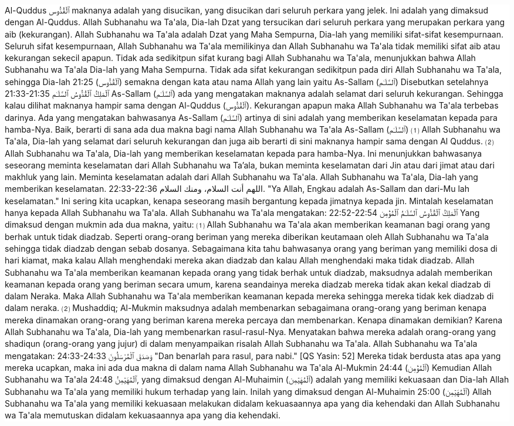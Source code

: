 Al-Quddus ٱلۡقُدُّوس maknanya adalah yang disucikan, yang disucikan dari seluruh perkara yang jelek. Ini adalah yang dimaksud dengan Al-Quddus.
Allah Subhanahu wa Ta'ala, Dia-lah Dzat yang tersucikan dari seluruh perkara yang merupakan perkara yang aib (kekurangan).
Allah Subhanahu wa Ta'ala adalah Dzat yang Maha Sempurna, Dia-lah yang memiliki sifat-sifat kesempurnaan. Seluruh sifat kesempurnaan, Allah Subhanahu wa Ta'ala memilikinya dan Allah Subhanahu wa Ta'ala tidak memiliki sifat aib atau kekurangan sekecil apapun.
Tidak ada sedikitpun sifat kurang bagi Allah Subhanahu wa Ta'ala, menunjukkan bahwa Allah Subhanahu wa Ta'ala Dia-lah yang Maha Sempurna.
Tidak ada sifat kekurangan sedikitpun pada diri Allah Subhanahu wa Ta'ala, sehingga Dia-lah 21:25 (ٱلۡقُدُّوس) semakna dengan kata atau nama Allah yang lain yaitu As-Sallam (ٱلسَّلَـٰم)
Disebutkan setelahnya
21:33-21:35
 ٱلۡمَلِكُ ٱلۡقُدُّوسُ ٱلسَّلَـٰم
As-Sallam (ٱلسَّلَـٰم) ada yang mengatakan maknanya adalah selamat dari seluruh kekurangan. Sehingga kalau dilihat maknanya hampir sama dengan Al-Quddus (ٱلۡقُدُّوس). Kekurangan apapun maka Allah Subhanahu wa Ta'ala terbebas darinya.
Ada yang mengatakan bahwasanya As-Sallam (ٱلسَّلَـٰم) artinya di sini adalah yang memberikan keselamatan kepada para hamba-Nya.
Baik, berarti di sana ada dua makna bagi nama Allah Subhanahu wa Ta'ala As-Sallam (ٱلسَّلَـٰم)
⑴ Allah Subhanahu wa Ta'ala, Dia-lah yang selamat dari seluruh kekurangan dan juga aib berarti di sini maknanya hampir sama dengan Al Quddus.
⑵ Allah Subhanahu wa Ta'ala, Dia-lah yang memberikan keselamatan kepada para hamba-Nya. Ini menunjukkan bahwasanya seseorang meminta keselamatan dari Allah Subhanahu wa Ta’ala, bukan meminta keselamatan dari Jin atau dari jimat atau dari makhluk yang lain.
Meminta keselamatan adalah dari Allah Subhanahu wa Ta'ala. Allah Subhanahu wa Ta'ala, Dia-lah yang memberikan keselamatan.
22:33-22:36
اللهم أنت السلام، ومنك السلام.
"Ya Allah, Engkau adalah As-Sallam dan dari-Mu lah keselamatan."
Ini sering kita ucapkan, kenapa seseorang masih bergantung kepada jimatnya kepada jin. Mintalah keselamatan hanya kepada Allah Subhanahu wa Ta'ala.
Allah Subhanahu wa Ta'ala mengatakan:
22:52-22:54
ٱلۡمَلِكُ ٱلۡقُدُّوسُ ٱلسَّلَـٰمُ ٱلۡمُؤۡمِن
Yang dimaksud dengan mukmin ada dua makna, yaitu:
⑴ Allah Subhanahu wa Ta'ala akan memberikan keamanan bagi orang yang berhak untuk tidak diadzab.
Seperti orang-orang beriman yang mereka diberikan keutamaan oleh Allah Subhanahu wa Ta'ala sehingga tidak diadzab dengan sebab dosanya.
Sebagaimana kita tahu bahwasanya orang yang beriman yang memiliki dosa di hari kiamat, maka kalau Allah menghendaki mereka akan diadzab dan kalau Allah menghendaki maka tidak diadzab.
Allah Subhanahu wa Ta'ala memberikan keamanan kepada orang yang tidak berhak untuk diadzab, maksudnya adalah memberikan keamanan kepada orang yang beriman secara umum, karena seandainya mereka diadzab mereka tidak akan kekal diadzab di dalam Neraka.
Maka Allah Subhanahu wa Ta'ala memberikan keamanan kepada mereka sehingga mereka tidak kek diadzab di dalam neraka.
⑵ Mushaddiq; Al-Mukmin maksudnya adalah membenarkan sebagaimana orang-orang yang beriman kenapa mereka dinamakan orang-orang yang beriman karena mereka percaya dan membenarkan.
Kenapa dinamakan demikian? Karena Allah Subhanahu wa Ta'ala, Dia-lah yang membenarkan rasul-rasul-Nya. Menyatakan bahwa mereka adalah orang-orang yang shadiqun (orang-orang yang jujur) di dalam menyampaikan risalah Allah Subhanahu wa Ta'ala.
Allah Subhanahu wa Ta'ala mengatakan:
24:33-24:33
وَصَدَقَ ٱلْمُرْسَلُونَ
"Dan benarlah para rasul, para nabi." [QS Yasin: 52]
Mereka tidak berdusta atas apa yang mereka ucapkan, maka ini ada dua makna di dalam nama Allah Subhanahu wa Ta'ala Al-Mukmin 24:44 (ٱلۡمُؤۡمِن)
Kemudian Allah Subhanahu wa Ta'ala 24:48 ٱلۡمُهَیۡمِنُ, yang dimaksud dengan Al-Muhaimin (ٱلۡمُهَیۡمِن) adalah yang memiliki kekuasaan dan Dia-lah Allah Subhanahu wa Ta'ala yang memiliki hukum terhadap yang lain.
Inilah yang dimaksud dengan Al-Muhaimin 25:00 (ٱلۡمُهَیۡمِن) Allah Subhanahu wa Ta'ala yang memiliki kekuasaan melakukan didalam kekuasaannya apa yang dia kehendaki dan Allah Subhanahu wa Ta'ala memutuskan didalam kekuasaannya apa yang dia kehendaki.